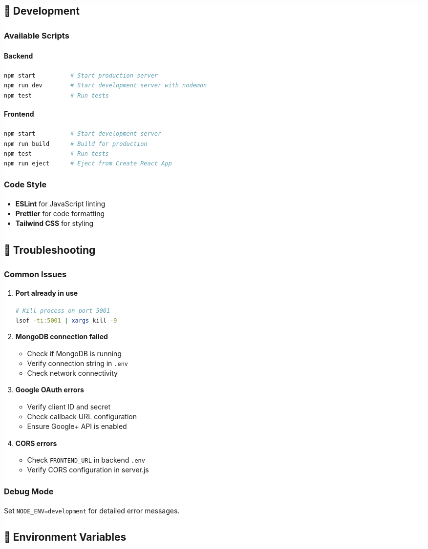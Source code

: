 ## 🔧 Development

### Available Scripts

#### Backend
```bash
npm start          # Start production server
npm run dev        # Start development server with nodemon
npm test           # Run tests
```

#### Frontend
```bash
npm start          # Start development server
npm run build      # Build for production
npm test           # Run tests
npm run eject      # Eject from Create React App
```

### Code Style
- **ESLint** for JavaScript linting
- **Prettier** for code formatting
- **Tailwind CSS** for styling

## 🐛 Troubleshooting

### Common Issues

1. **Port already in use**
   ```bash
   # Kill process on port 5001
   lsof -ti:5001 | xargs kill -9
   ```

2. **MongoDB connection failed**
   - Check if MongoDB is running
   - Verify connection string in `.env`
   - Check network connectivity

3. **Google OAuth errors**
   - Verify client ID and secret
   - Check callback URL configuration
   - Ensure Google+ API is enabled

4. **CORS errors**
   - Check `FRONTEND_URL` in backend `.env`
   - Verify CORS configuration in server.js

### Debug Mode
Set `NODE_ENV=development` for detailed error messages.

## 📝 Environment Variables
